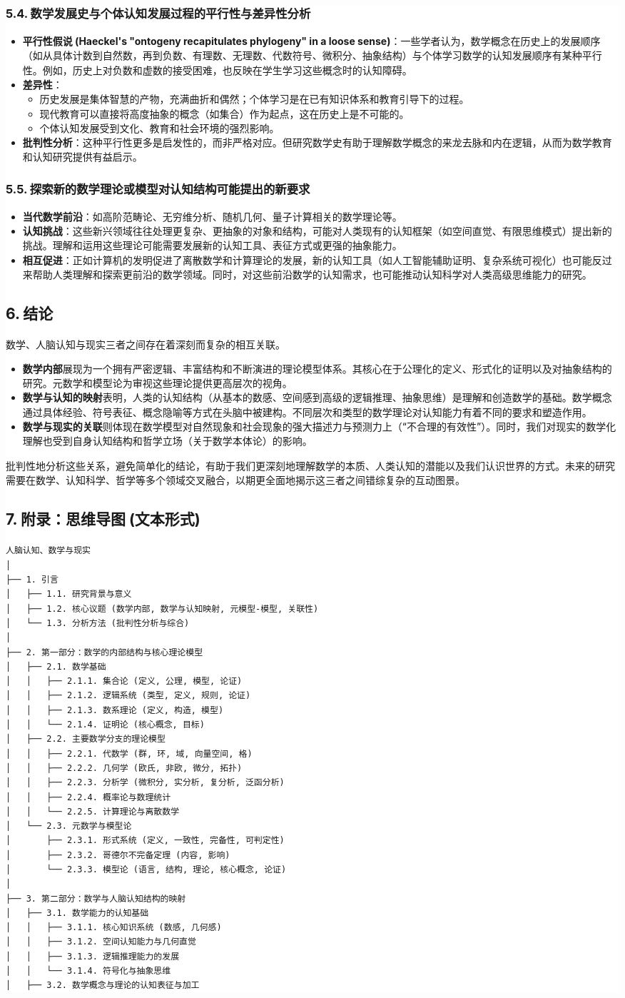 ### 5.4. 数学发展史与个体认知发展过程的平行性与差异性分析

- **平行性假说 (Haeckel's "ontogeny recapitulates phylogeny" in a loose sense)**：一些学者认为，数学概念在历史上的发展顺序（如从具体计数到自然数，再到负数、有理数、无理数、代数符号、微积分、抽象结构）与个体学习数学的认知发展顺序有某种平行性。例如，历史上对负数和虚数的接受困难，也反映在学生学习这些概念时的认知障碍。
- **差异性**：
  - 历史发展是集体智慧的产物，充满曲折和偶然；个体学习是在已有知识体系和教育引导下的过程。
  - 现代教育可以直接将高度抽象的概念（如集合）作为起点，这在历史上是不可能的。
  - 个体认知发展受到文化、教育和社会环境的强烈影响。
- **批判性分析**：这种平行性更多是启发性的，而非严格对应。但研究数学史有助于理解数学概念的来龙去脉和内在逻辑，从而为数学教育和认知研究提供有益启示。

### 5.5. 探索新的数学理论或模型对认知结构可能提出的新要求

- **当代数学前沿**：如高阶范畴论、无穷维分析、随机几何、量子计算相关的数学理论等。
- **认知挑战**：这些新兴领域往往处理更复杂、更抽象的对象和结构，可能对人类现有的认知框架（如空间直觉、有限思维模式）提出新的挑战。理解和运用这些理论可能需要发展新的认知工具、表征方式或更强的抽象能力。
- **相互促进**：正如计算机的发明促进了离散数学和计算理论的发展，新的认知工具（如人工智能辅助证明、复杂系统可视化）也可能反过来帮助人类理解和探索更前沿的数学领域。同时，对这些前沿数学的认知需求，也可能推动认知科学对人类高级思维能力的研究。

## 6. 结论

数学、人脑认知与现实三者之间存在着深刻而复杂的相互关联。

- **数学内部**展现为一个拥有严密逻辑、丰富结构和不断演进的理论模型体系。其核心在于公理化的定义、形式化的证明以及对抽象结构的研究。元数学和模型论为审视这些理论提供更高层次的视角。
- **数学与认知的映射**表明，人类的认知结构（从基本的数感、空间感到高级的逻辑推理、抽象思维）是理解和创造数学的基础。数学概念通过具体经验、符号表征、概念隐喻等方式在头脑中被建构。不同层次和类型的数学理论对认知能力有着不同的要求和塑造作用。
- **数学与现实的关联**则体现在数学模型对自然现象和社会现象的强大描述力与预测力上（“不合理的有效性”）。同时，我们对现实的数学化理解也受到自身认知结构和哲学立场（关于数学本体论）的影响。

批判性地分析这些关系，避免简单化的结论，有助于我们更深刻地理解数学的本质、人类认知的潜能以及我们认识世界的方式。未来的研究需要在数学、认知科学、哲学等多个领域交叉融合，以期更全面地揭示这三者之间错综复杂的互动图景。

## 7. 附录：思维导图 (文本形式)

```text
人脑认知、数学与现实
│
├── 1. 引言
│   ├── 1.1. 研究背景与意义
│   ├── 1.2. 核心议题 (数学内部, 数学与认知映射, 元模型-模型, 关联性)
│   └── 1.3. 分析方法 (批判性分析与综合)
│
├── 2. 第一部分：数学的内部结构与核心理论模型
│   ├── 2.1. 数学基础
│   │   ├── 2.1.1. 集合论 (定义, 公理, 模型, 论证)
│   │   ├── 2.1.2. 逻辑系统 (类型, 定义, 规则, 论证)
│   │   ├── 2.1.3. 数系理论 (定义, 构造, 模型)
│   │   └── 2.1.4. 证明论 (核心概念, 目标)
│   ├── 2.2. 主要数学分支的理论模型
│   │   ├── 2.2.1. 代数学 (群, 环, 域, 向量空间, 格)
│   │   ├── 2.2.2. 几何学 (欧氏, 非欧, 微分, 拓扑)
│   │   ├── 2.2.3. 分析学 (微积分, 实分析, 复分析, 泛函分析)
│   │   ├── 2.2.4. 概率论与数理统计
│   │   └── 2.2.5. 计算理论与离散数学
│   └── 2.3. 元数学与模型论
│       ├── 2.3.1. 形式系统 (定义, 一致性, 完备性, 可判定性)
│       ├── 2.3.2. 哥德尔不完备定理 (内容, 影响)
│       └── 2.3.3. 模型论 (语言, 结构, 理论, 核心概念, 论证)
│
├── 3. 第二部分：数学与人脑认知结构的映射
│   ├── 3.1. 数学能力的认知基础
│   │   ├── 3.1.1. 核心知识系统 (数感, 几何感)
│   │   ├── 3.1.2. 空间认知能力与几何直觉
│   │   ├── 3.1.3. 逻辑推理能力的发展
│   │   └── 3.1.4. 符号化与抽象思维
│   ├── 3.2. 数学概念与理论的认知表征与加工
```